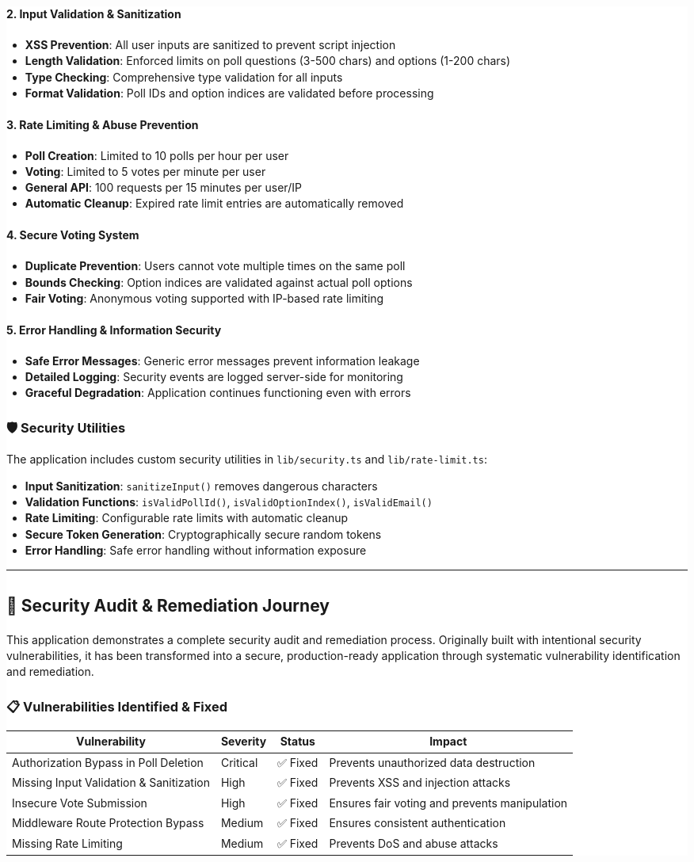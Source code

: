 #### **2. Input Validation & Sanitization**
- **XSS Prevention**: All user inputs are sanitized to prevent script injection
- **Length Validation**: Enforced limits on poll questions (3-500 chars) and options (1-200 chars)
- **Type Checking**: Comprehensive type validation for all inputs
- **Format Validation**: Poll IDs and option indices are validated before processing

#### **3. Rate Limiting & Abuse Prevention**
- **Poll Creation**: Limited to 10 polls per hour per user
- **Voting**: Limited to 5 votes per minute per user
- **General API**: 100 requests per 15 minutes per user/IP
- **Automatic Cleanup**: Expired rate limit entries are automatically removed

#### **4. Secure Voting System**
- **Duplicate Prevention**: Users cannot vote multiple times on the same poll
- **Bounds Checking**: Option indices are validated against actual poll options
- **Fair Voting**: Anonymous voting supported with IP-based rate limiting

#### **5. Error Handling & Information Security**
- **Safe Error Messages**: Generic error messages prevent information leakage
- **Detailed Logging**: Security events are logged server-side for monitoring
- **Graceful Degradation**: Application continues functioning even with errors

### 🛡️ **Security Utilities**

The application includes custom security utilities in `lib/security.ts` and `lib/rate-limit.ts`:

- **Input Sanitization**: `sanitizeInput()` removes dangerous characters
- **Validation Functions**: `isValidPollId()`, `isValidOptionIndex()`, `isValidEmail()`
- **Rate Limiting**: Configurable rate limits with automatic cleanup
- **Secure Token Generation**: Cryptographically secure random tokens
- **Error Handling**: Safe error handling without information exposure

---

## 🚀 Security Audit & Remediation Journey

This application demonstrates a complete security audit and remediation process. Originally built with intentional security vulnerabilities, it has been transformed into a secure, production-ready application through systematic vulnerability identification and remediation.

### 📋 **Vulnerabilities Identified & Fixed**

| Vulnerability | Severity | Status | Impact |
|---------------|----------|--------|---------|
| Authorization Bypass in Poll Deletion | Critical | ✅ Fixed | Prevents unauthorized data destruction |
| Missing Input Validation & Sanitization | High | ✅ Fixed | Prevents XSS and injection attacks |
| Insecure Vote Submission | High | ✅ Fixed | Ensures fair voting and prevents manipulation |
| Middleware Route Protection Bypass | Medium | ✅ Fixed | Ensures consistent authentication |
| Missing Rate Limiting | Medium | ✅ Fixed | Prevents DoS and abuse attacks |
